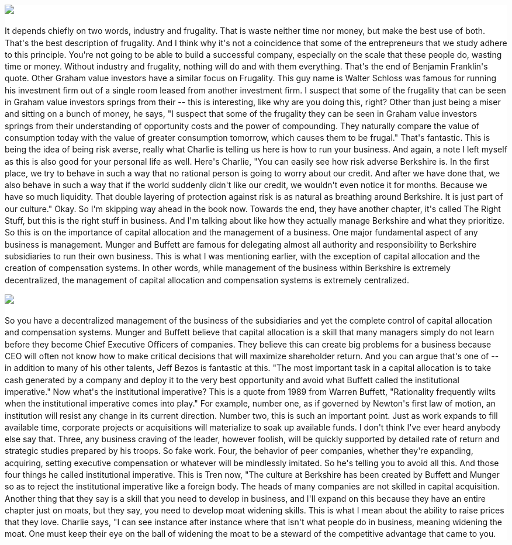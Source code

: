 ![](https://www.foundersnotes.com/static/images/new_icons/chevron-down-alt-thin.svg)

It depends chiefly on two words, industry and frugality. That is waste neither time nor money, but make the best use of both. That's the best description of frugality. And I think why it's not a coincidence that some of the entrepreneurs that we study adhere to this principle. You're not going to be able to build a successful company, especially on the scale that these people do, wasting time or money. Without industry and frugality, nothing will do and with them everything. That's the end of Benjamin Franklin's quote. Other Graham value investors have a similar focus on Frugality. This guy name is Walter Schloss was famous for running his investment firm out of a single room leased from another investment firm. I suspect that some of the frugality that can be seen in Graham value investors springs from their -- this is interesting, like why are you doing this, right? Other than just being a miser and sitting on a bunch of money, he says, "I suspect that some of the frugality they can be seen in Graham value investors springs from their understanding of opportunity costs and the power of compounding. They naturally compare the value of consumption today with the value of greater consumption tomorrow, which causes them to be frugal." That's fantastic. This is being the idea of being risk averse, really what Charlie is telling us here is how to run your business. And again, a note I left myself as this is also good for your personal life as well. Here's Charlie, "You can easily see how risk adverse Berkshire is. In the first place, we try to behave in such a way that no rational person is going to worry about our credit. And after we have done that, we also behave in such a way that if the world suddenly didn't like our credit, we wouldn't even notice it for months. Because we have so much liquidity. That double layering of protection against risk is as natural as breathing around Berkshire. It is just part of our culture." Okay. So I'm skipping way ahead in the book now. Towards the end, they have another chapter, it's called The Right Stuff, but this is the right stuff in business. And I'm talking about like how they actually manage Berkshire and what they prioritize. So this is on the importance of capital allocation and the management of a business. One major fundamental aspect of any business is management. Munger and Buffett are famous for delegating almost all authority and responsibility to Berkshire subsidiaries to run their own business. This is what I was mentioning earlier, with the exception of capital allocation and the creation of compensation systems. In other words, while management of the business within Berkshire is extremely decentralized, the management of capital allocation and compensation systems is extremely centralized.

![](https://www.foundersnotes.com/static/images/new_icons/chevron-down-alt-thin.svg)

So you have a decentralized management of the business of the subsidiaries and yet the complete control of capital allocation and compensation systems. Munger and Buffett believe that capital allocation is a skill that many managers simply do not learn before they become Chief Executive Officers of companies. They believe this can create big problems for a business because CEO will often not know how to make critical decisions that will maximize shareholder return. And you can argue that's one of -- in addition to many of his other talents, Jeff Bezos is fantastic at this. "The most important task in a capital allocation is to take cash generated by a company and deploy it to the very best opportunity and avoid what Buffett called the institutional imperative." Now what's the institutional imperative? This is a quote from 1989 from Warren Buffett, "Rationality frequently wilts when the institutional imperative comes into play." For example, number one, as if governed by Newton's first law of motion, an institution will resist any change in its current direction. Number two, this is such an important point. Just as work expands to fill available time, corporate projects or acquisitions will materialize to soak up available funds. I don't think I've ever heard anybody else say that. Three, any business craving of the leader, however foolish, will be quickly supported by detailed rate of return and strategic studies prepared by his troops. So fake work. Four, the behavior of peer companies, whether they're expanding, acquiring, setting executive compensation or whatever will be mindlessly imitated. So he's telling you to avoid all this. And those four things he called institutional imperative. This is Tren now, "The culture at Berkshire has been created by Buffett and Munger so as to reject the institutional imperative like a foreign body. The heads of many companies are not skilled in capital acquisition. Another thing that they say is a skill that you need to develop in business, and I'll expand on this because they have an entire chapter just on moats, but they say, you need to develop moat widening skills. This is what I mean about the ability to raise prices that they love. Charlie says, "I can see instance after instance where that isn't what people do in business, meaning widening the moat. One must keep their eye on the ball of widening the moat to be a steward of the competitive advantage that came to you.
